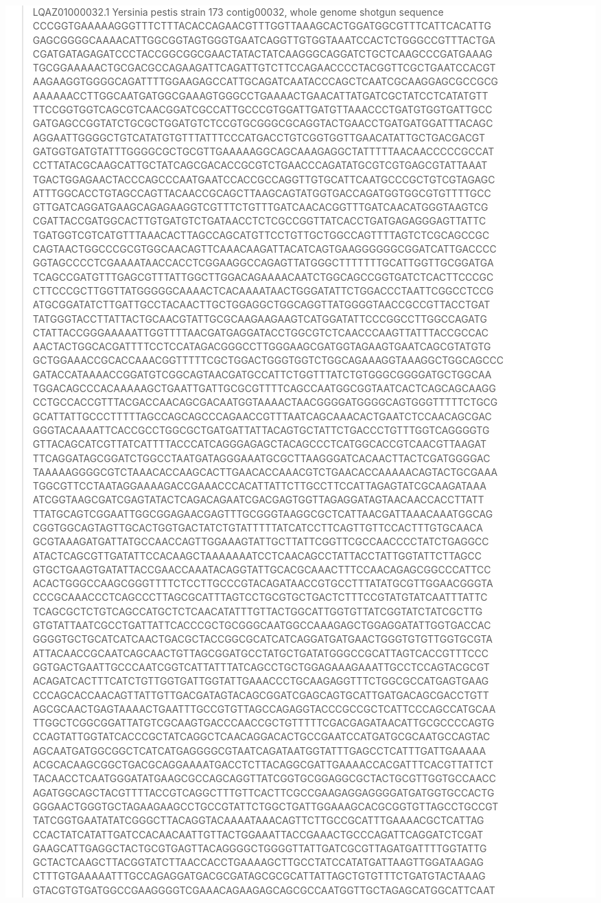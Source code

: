>LQAZ01000032.1 Yersinia pestis strain 173 contig00032, whole genome shotgun sequence
CCCGGTGAAAAAGGGTTTCTTTACACCAGAACGTTTGGTTAAAGCACTGGATGGCGTTTCATTCACATTG
GAGCGGGGCAAAACATTGGCGGTAGTGGGTGAATCAGGTTGTGGTAAATCCACTCTGGGCCGTTTACTGA
CGATGATAGAGATCCCTACCGGCGGCGAACTATACTATCAAGGGCAGGATCTGCTCAAGCCCGATGAAAG
TGCGGAAAAACTGCGACGCCAGAAGATTCAGATTGTCTTCCAGAACCCCTACGGTTCGCTGAATCCACGT
AAGAAGGTGGGGCAGATTTTGGAAGAGCCATTGCAGATCAATACCCAGCTCAATCGCAAGGAGCGCCGCG
AAAAAACCTTGGCAATGATGGCGAAAGTGGGCCTGAAAACTGAACATTATGATCGCTATCCTCATATGTT
TTCCGGTGGTCAGCGTCAACGGATCGCCATTGCCCGTGGATTGATGTTAAACCCTGATGTGGTGATTGCC
GATGAGCCGGTATCTGCGCTGGATGTCTCCGTGCGGGCGCAGGTACTGAACCTGATGATGGATTTACAGC
AGGAATTGGGGCTGTCATATGTGTTTATTTCCCATGACCTGTCGGTGGTTGAACATATTGCTGACGACGT
GATGGTGATGTATTTGGGGCGCTGCGTTGAAAAAGGCAGCAAAGAGGCTATTTTTAACAACCCCCGCCAT
CCTTATACGCAAGCATTGCTATCAGCGACACCGCGTCTGAACCCAGATATGCGTCGTGAGCGTATTAAAT
TGACTGGAGAACTACCCAGCCCAATGAATCCACCGCCAGGTTGTGCATTCAATGCCCGCTGTCGTAGAGC
ATTTGGCACCTGTAGCCAGTTACAACCGCAGCTTAAGCAGTATGGTGACCAGATGGTGGCGTGTTTTGCC
GTTGATCAGGATGAAGCAGAGAAGGTCGTTTCTGTTTGATCAACACGGTTTGATCAACATGGGTAAGTCG
CGATTACCGATGGCACTTGTGATGTCTGATAACCTCTCGCCGGTTATCACCTGATGAGAGGGAGTTATTC
TGATGGTCGTCATGTTTAAACACTTAGCCAGCATGTTCCTGTTGCTGGCCAGTTTTAGTCTCGCAGCCGC
CAGTAACTGGCCCGCGTGGCAACAGTTCAAACAAGATTACATCAGTGAAGGGGGGCGGATCATTGACCCC
GGTAGCCCCTCGAAAATAACCACCTCGGAAGGCCAGAGTTATGGGCTTTTTTTGCATTGGTTGCGGATGA
TCAGCCGATGTTTGAGCGTTTATTGGCTTGGACAGAAAACAATCTGGCAGCCGGTGATCTCACTTCCCGC
CTTCCCGCTTGGTTATGGGGGCAAAACTCACAAAATAACTGGGATATTCTGGACCCTAATTCGGCCTCCG
ATGCGGATATCTTGATTGCCTACAACTTGCTGGAGGCTGGCAGGTTATGGGGTAACCGCCGTTACCTGAT
TATGGGTACCTTATTACTGCAACGTATTGCGCAAGAAGAAGTCATGGATATTCCCGGCCTTGGCCAGATG
CTATTACCGGGAAAAATTGGTTTTAACGATGAGGATACCTGGCGTCTCAACCCAAGTTATTTACCGCCAC
AACTACTGGCACGATTTTCCTCCATAGACGGGCCTTGGGAAGCGATGGTAGAAGTGAATCAGCGTATGTG
GCTGGAAACCGCACCAAACGGTTTTTCGCTGGACTGGGTGGTCTGGCAGAAAGGTAAAGGCTGGCAGCCC
GATACCATAAAACCGGATGTCGGCAGTAACGATGCCATTCTGGTTTATCTGTGGGCGGGGATGCTGGCAA
TGGACAGCCCACAAAAAGCTGAATTGATTGCGCGTTTTCAGCCAATGGCGGTAATCACTCAGCAGCAAGG
CCTGCCACCGTTTACGACCAACAGCGACAATGGTAAAACTAACGGGGATGGGGCAGTGGGTTTTTCTGCG
GCATTATTGCCCTTTTTAGCCAGCAGCCCAGAACCGTTTAATCAGCAAACACTGAATCTCCAACAGCGAC
GGGTACAAAATTCACCGCCTGGCGCTGATGATTATTACAGTGCTATTCTGACCCTGTTTGGTCAGGGGTG
GTTACAGCATCGTTATCATTTTACCCATCAGGGAGAGCTACAGCCCTCATGGCACCGTCAACGTTAAGAT
TTCAGGATAGCGGATCTGGCCTAATGATAGGGAAATGCGCTTAAGGGATCACAACTTACTCGATGGGGAC
TAAAAAGGGGCGTCTAAACACCAAGCACTTGAACACCAAACGTCTGAACACCAAAAACAGTACTGCGAAA
TGGCGTTCCTAATAGGAAAAGACCGAAACCCACATTATTCTTGCCTTCCATTAGAGTATCGCAAGATAAA
ATCGGTAAGCGATCGAGTATACTCAGACAGAATCGACGAGTGGTTAGAGGATAGTAACAACCACCTTATT
TTATGCAGTCGGAATTGGCGGAGAACGAGTTTGCGGGTAAGGCGCTCATTAACGATTAAACAAATGGCAG
CGGTGGCAGTAGTTGCACTGGTGACTATCTGTATTTTTATCATCCTTCAGTTGTTCCACTTTGTGCAACA
GCGTAAAGATGATTATGCCAACCAGTTGGAAAGTATTGCTTATTCGGTTCGCCAACCCCTATCTGAGGCC
ATACTCAGCGTTGATATTCCACAAGCTAAAAAAATCCTCAACAGCCTATTACCTATTGGTATTCTTAGCC
GTGCTGAAGTGATATTACCGAACCAAATACAGGTATTGCACGCAAACTTTCCAACAGAGCGGCCCATTCC
ACACTGGGCCAAGCGGGTTTTCTCCTTGCCCGTACAGATAACCGTGCCTTTATATGCGTTGGAACGGGTA
CCCGCAAACCCTCAGCCCTTAGCGCATTTAGTCCTGCGTGCTGACTCTTTCCGTATGTATCAATTTATTC
TCAGCGCTCTGTCAGCCATGCTCTCAACATATTTGTTACTGGCATTGGTGTTATCGGTATCTATCGCTTG
GTGTATTAATCGCCTGATTATTCACCCGCTGCGGGCAATGGCCAAAGAGCTGGAGGATATTGGTGACCAC
GGGGTGCTGCATCATCAACTGACGCTACCGGCGCATCATCAGGATGATGAACTGGGTGTGTTGGTGCGTA
ATTACAACCGCAATCAGCAACTGTTAGCGGATGCCTATGCTGATATGGGCCGCATTAGTCACCGTTTCCC
GGTGACTGAATTGCCCAATCGGTCATTATTTATCAGCCTGCTGGAGAAAGAAATTGCCTCCAGTACGCGT
ACAGATCACTTTCATCTGTTGGTGATTGGTATTGAAACCCTGCAAGAGGTTTCTGGCGCCATGAGTGAAG
CCCAGCACCAACAGTTATTGTTGACGATAGTACAGCGGATCGAGCAGTGCATTGATGACAGCGACCTGTT
AGCGCAACTGAGTAAAACTGAATTTGCCGTGTTAGCCAGAGGTACCCGCCGCTCATTCCCAGCCATGCAA
TTGGCTCGGCGGATTATGTCGCAAGTGACCCAACCGCTGTTTTTCGACGAGATAACATTGCGCCCCAGTG
CCAGTATTGGTATCACCCGCTATCAGGCTCAACAGGACACTGCCGAATCCATGATGCGCAATGCCAGTAC
AGCAATGATGGCGGCTCATCATGAGGGGCGTAATCAGATAATGGTATTTGAGCCTCATTTGATTGAAAAA
ACGCACAAGCGGCTGACGCAGGAAAATGACCTCTTACAGGCGATTGAAAACCACGATTTCACGTTATTCT
TACAACCTCAATGGGATATGAAGCGCCAGCAGGTTATCGGTGCGGAGGCGCTACTGCGTTGGTGCCAACC
AGATGGCAGCTACGTTTTACCGTCAGGCTTTGTTCACTTCGCCGAAGAGGAGGGGATGATGGTGCCACTG
GGGAACTGGGTGCTAGAAGAAGCCTGCCGTATTCTGGCTGATTGGAAAGCACGCGGTGTTAGCCTGCCGT
TATCGGTGAATATATCGGGCTTACAGGTACAAAATAAACAGTTCTTGCCGCATTTGAAAACGCTCATTAG
CCACTATCATATTGATCCACAACAATTGTTACTGGAAATTACCGAAACTGCCCAGATTCAGGATCTCGAT
GAAGCATTGAGGCTACTGCGTGAGTTACAGGGGCTGGGGTTATTGATCGCGTTAGATGATTTTGGTATTG
GCTACTCAAGCTTACGGTATCTTAACCACCTGAAAAGCTTGCCTATCCATATGATTAAGTTGGATAAGAG
CTTTGTGAAAAATTTGCCAGAGGATGACGCGATAGCGCGCATTATTAGCTGTGTTTCTGATGTACTAAAG
GTACGTGTGATGGCCGAAGGGGTCGAAACAGAAGAGCAGCGCCAATGGTTGCTAGAGCATGGCATTCAAT